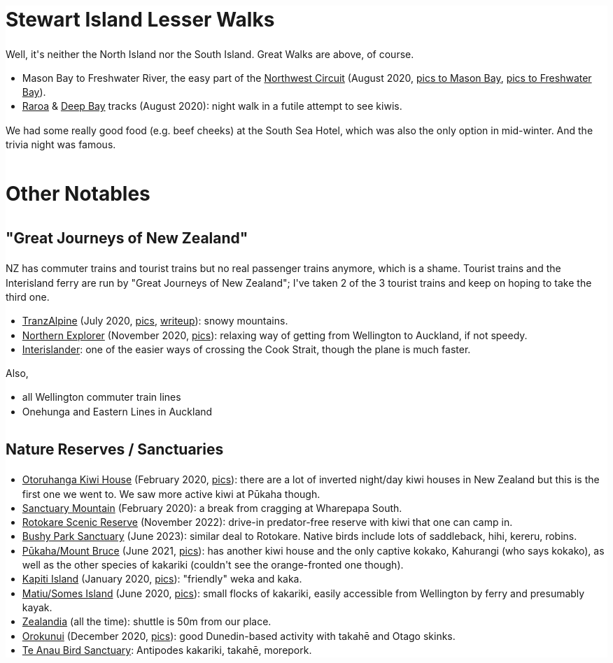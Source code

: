 # Stewart Island Lesser Walks

Well, it's neither the North Island nor the South Island. Great Walks are above, of course.

* Mason Bay to Freshwater River, the easy part of the [Northwest Circuit](https://www.doc.govt.nz/parks-and-recreation/places-to-go/southland/places/stewart-island-rakiura/rakiura-national-park/things-to-do/north-west-circuit-stewart-island-rakiura/) (August 2020, [pics to Mason Bay](https://gallery.patricklam.ca/index.php?/category/1241), [pics to Freshwater Bay](https://gallery.patricklam.ca/index.php?/category/1243)).
* [Raroa](https://southlandnz.com/stewart-island/walking-tramping/fuchsia-raroa-reserve-tracks) & [Deep Bay](https://www.stewartisland.co.nz/walks/) tracks (August 2020): night walk in a futile attempt to see kiwis.

We had some really good food (e.g. beef cheeks) at the South Sea Hotel, which was also the only option in mid-winter. And the trivia night was famous.

# Other Notables

## "Great Journeys of New Zealand"

NZ has commuter trains and tourist trains but no real passenger trains anymore, which is a shame. Tourist trains and the Interisland ferry are run by "Great Journeys of New Zealand"; I've taken 2 of the 3 tourist trains and keep on hoping to take the third one.

* [TranzAlpine](https://www.greatjourneysofnz.co.nz/tranzalpine/) (July 2020, [pics](https://gallery.patricklam.ca/index.php?/category/1232), [writeup](/post/20200822-arthurs-pass-and-the-tranzalpine/)): snowy mountains.
* [Northern Explorer](https://www.greatjourneysofnz.co.nz/northern-explorer/) (November 2020, [pics](https://gallery.patricklam.ca/index.php?/category/1295)): relaxing way of getting from Wellington to Auckland, if not speedy.
* [Interislander](https://www.greatjourneysofnz.co.nz/interislander/): one of the easier ways of crossing the Cook Strait, though the plane is much faster.

Also,
* all Wellington commuter train lines
* Onehunga and Eastern Lines in Auckland

## Nature Reserves / Sanctuaries

* [Otoruhanga Kiwi House](http://kiwihouse.org.nz/) (February 2020, [pics](https://gallery.patricklam.ca/index.php?/category/1368)): there are a lot of inverted night/day kiwi houses in New Zealand but this is the first one we went to. We saw more active kiwi at Pūkaha though.
* [Sanctuary Mountain](https://www.sanctuarymountain.co.nz/home) (February 2020): a break from cragging at Wharepapa South.
* [Rotokare Scenic Reserve](https://www.rotokare.org.nz/) (November 2022): drive-in predator-free reserve with kiwi that one can camp in.
* [Bushy Park Sanctuary](https://bushypark.nz/) (June 2023): similar deal to Rotokare. Native birds include lots of saddleback, hihi, kereru, robins.
* [Pūkaha/Mount Bruce](https://pukaha.org.nz/) (June 2021, [pics](https://gallery.patricklam.ca/index.php?/category/1348)): has another kiwi house and the only captive kokako, Kahurangi (who says kokako), as well as the other species of kakariki (couldn't see the orange-fronted one though).
* [Kapiti Island](https://www.doc.govt.nz/parks-and-recreation/places-to-go/wellington-kapiti/places/kapiti-island-nature-reserve/) (January 2020, [pics](https://gallery.patricklam.ca/index.php?/category/1395)): "friendly" weka and kaka.
* [Matiu/Somes Island](https://www.doc.govt.nz/parks-and-recreation/places-to-go/wellington-kapiti/places/matiu-somes-island/) (June 2020, [pics](https://gallery.patricklam.ca/index.php?/category/1374)): small flocks of kakariki, easily accessible from Wellington by ferry and presumably kayak.
* [Zealandia](https://www.visitzealandia.com) (all the time): shuttle is 50m from our place.
* [Orokunui](https://orokonui.nz/) (December 2020, [pics](https://gallery.patricklam.ca/index.php?/category/1382)): good Dunedin-based activity with takahē and Otago skinks.
* [Te Anau Bird Sanctuary](https://gallery.patricklam.ca/index.php?/category/1319): Antipodes kakariki, takahē, morepork.